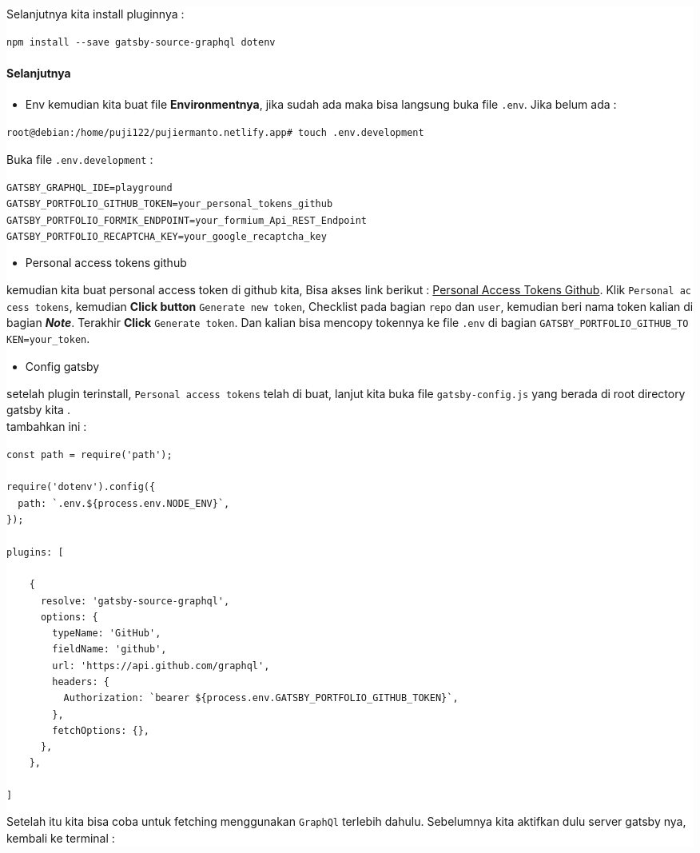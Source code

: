 Selanjutnya kita install pluginnya :  

```
npm install --save gatsby-source-graphql dotenv 
```  
#### Selanjutnya  
- Env
kemudian kita buat file **Environmentnya**, jika sudah ada maka bisa langsung buka file ```.env```. Jika belum ada : 
```bash
root@debian:/home/puji122/pujiermanto.netlify.app# touch .env.development
```  
Buka file ```.env.development``` : 

```
GATSBY_GRAPHQL_IDE=playground
GATSBY_PORTFOLIO_GITHUB_TOKEN=your_personal_tokens_github
GATSBY_PORTFOLIO_FORMIK_ENDPOINT=your_formium_Api_REST_Endpoint
GATSBY_PORTFOLIO_RECAPTCHA_KEY=your_google_recaptcha_key
```  
- Personal access tokens github  

kemudian kita buat personal access token di github kita, Bisa akses link berikut : <a href="https://github.com/settings/apps" target="_blank">Personal Access Tokens Github</a>. Klik ```Personal access tokens```, kemudian **Click button** ```Generate new token```, Checklist pada bagian ```repo``` dan ```user```, kemudian beri nama token kalian di bagian ***Note***. Terakhir **Click** ```Generate token```. Dan kalian bisa mencopy tokennya ke file ```.env``` di bagian ```GATSBY_PORTFOLIO_GITHUB_TOKEN=your_token```.  

- Config gatsby  

setelah plugin terinstall, ```Personal access tokens``` telah di buat, lanjut kita buka file ```gatsby-config.js``` yang berada di root directory gatsby kita .  
tambahkan ini :  

```
const path = require('path');

require('dotenv').config({
  path: `.env.${process.env.NODE_ENV}`,
});

plugins: [
    
    {
      resolve: 'gatsby-source-graphql',
      options: {
        typeName: 'GitHub',
        fieldName: 'github',
        url: 'https://api.github.com/graphql',
        headers: {
          Authorization: `bearer ${process.env.GATSBY_PORTFOLIO_GITHUB_TOKEN}`,
        },
        fetchOptions: {},
      },
    },

]
```  
Setelah itu kita bisa coba untuk fetching menggunakan ```GraphQl``` terlebih dahulu. 
Sebelumnya kita aktifkan dulu server gatsby nya, kembali ke terminal :  
